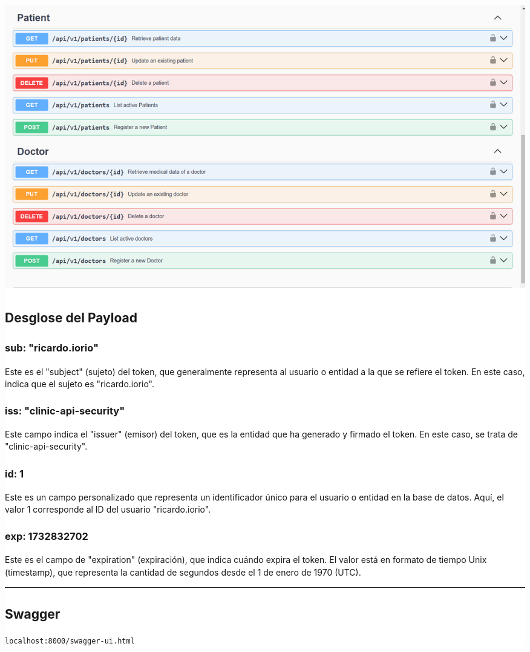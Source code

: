 ![Imagen Swagger](./imagen9.png)

## Desglose del Payload    
### sub: "ricardo.iorio"    
Este es el "subject" (sujeto) del token, que generalmente representa al usuario o entidad a la que se refiere el token. En este caso, indica que el sujeto es "ricardo.iorio".    
### iss: "clinic-api-security"    
Este campo indica el "issuer" (emisor) del token, que es la entidad que ha generado y firmado el token. En este caso, se trata de "clinic-api-security".    
### id: 1    
Este es un campo personalizado que representa un identificador único para el usuario o entidad en la base de datos. Aquí, el valor 1 corresponde al ID del usuario "ricardo.iorio".    
### exp: 1732832702    
Este es el campo de "expiration" (expiración), que indica cuándo expira el token. El valor está en formato de tiempo Unix (timestamp), que representa la cantidad de segundos desde el 1 de enero de 1970 (UTC).    


___   
## Swagger

````
localhost:8000/swagger-ui.html
````
